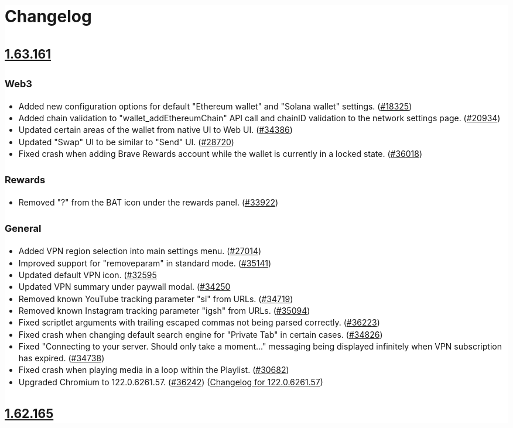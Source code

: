 # Changelog

## [1.63.161](https://github.com/brave/brave-browser/releases/tag/v1.63.161)

### Web3

 - Added new configuration options for default "Ethereum wallet" and "Solana wallet" settings. ([#18325](https://github.com/brave/brave-browser/issues/18325))
 - Added chain validation to "wallet_addEthereumChain" API call and chainID validation to the network settings page. ([#20934](https://github.com/brave/brave-browser/issues/20934))
 - Updated certain areas of the wallet from native UI to Web UI. ([#34386](https://github.com/brave/brave-browser/issues/34386))
 - Updated "Swap" UI to be similar to "Send" UI. ([#28720](https://github.com/brave/brave-browser/issues/28720))
 - Fixed crash when adding Brave Rewards account while the wallet is currently in a locked state. ([#36018](https://github.com/brave/brave-browser/issues/36018))

### Rewards

 - Removed "?" from the BAT icon under the rewards panel. ([#33922](https://github.com/brave/brave-browser/issues/33922))

### General

 - Added VPN region selection into main settings menu. ([#27014](https://github.com/brave/brave-browser/issues/27014))
 - Improved support for "removeparam" in standard mode. ([#35141](https://github.com/brave/brave-browser/issues/35141))
 - Updated default VPN icon. ([#32595](https://github.com/brave/brave-browser/issues/32595)
 - Updated VPN summary under paywall modal. ([#34250](https://github.com/brave/brave-browser/issues/34250)
 - Removed known YouTube tracking parameter "si" from URLs. ([#34719](https://github.com/brave/brave-browser/issues/34719))
 - Removed known Instagram tracking parameter "igsh" from URLs. ([#35094](https://github.com/brave/brave-browser/issues/35094))
 - Fixed scriptlet arguments with trailing escaped commas not being parsed correctly. ([#36223](https://github.com/brave/brave-browser/issues/36223))
 - Fixed crash when changing default search engine for "Private Tab" in certain cases. ([#34826](https://github.com/brave/brave-browser/issues/34826))
 - Fixed "Connecting to your server. Should only take a moment..." messaging being displayed infinitely when VPN subscription has expired. ([#34738](https://github.com/brave/brave-browser/issues/34738)) 
 - Fixed crash when playing media in a loop within the Playlist. ([#30682](https://github.com/brave/brave-browser/issues/30682))
 - Upgraded Chromium to 122.0.6261.57. ([#36242](https://github.com/brave/brave-browser/issues/36242)) ([Changelog for 122.0.6261.57](https://chromium.googlesource.com/chromium/src/+log/121.0.6167.184..122.0.6261.57?pretty=fuller&n=1000))

## [1.62.165](https://github.com/brave/brave-browser/releases/tag/v1.62.165)
